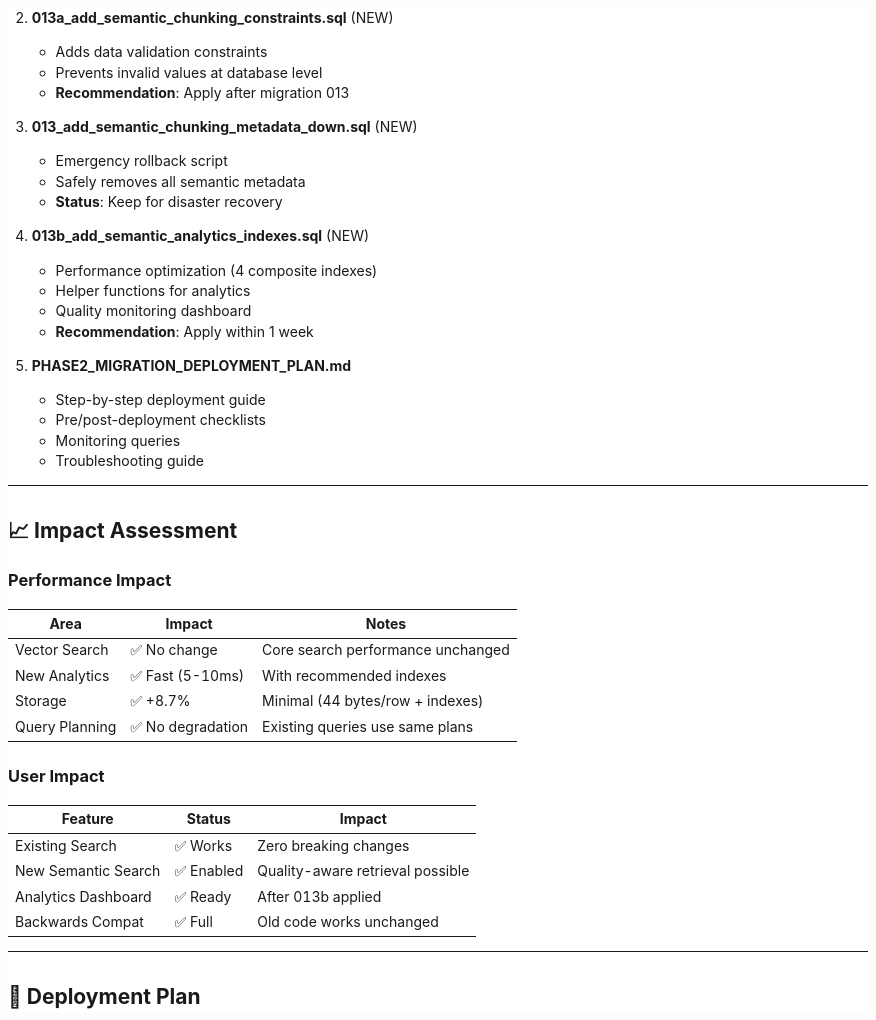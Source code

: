 2. **013a_add_semantic_chunking_constraints.sql** (NEW)
   - Adds data validation constraints
   - Prevents invalid values at database level
   - **Recommendation**: Apply after migration 013

3. **013_add_semantic_chunking_metadata_down.sql** (NEW)
   - Emergency rollback script
   - Safely removes all semantic metadata
   - **Status**: Keep for disaster recovery

4. **013b_add_semantic_analytics_indexes.sql** (NEW)
   - Performance optimization (4 composite indexes)
   - Helper functions for analytics
   - Quality monitoring dashboard
   - **Recommendation**: Apply within 1 week

5. **PHASE2_MIGRATION_DEPLOYMENT_PLAN.md**
   - Step-by-step deployment guide
   - Pre/post-deployment checklists
   - Monitoring queries
   - Troubleshooting guide

---

## 📈 Impact Assessment

### Performance Impact

| Area | Impact | Notes |
|------|--------|-------|
| Vector Search | ✅ No change | Core search performance unchanged |
| New Analytics | ✅ Fast (5-10ms) | With recommended indexes |
| Storage | ✅ +8.7% | Minimal (44 bytes/row + indexes) |
| Query Planning | ✅ No degradation | Existing queries use same plans |

### User Impact

| Feature | Status | Impact |
|---------|--------|--------|
| Existing Search | ✅ Works | Zero breaking changes |
| New Semantic Search | ✅ Enabled | Quality-aware retrieval possible |
| Analytics Dashboard | ✅ Ready | After 013b applied |
| Backwards Compat | ✅ Full | Old code works unchanged |

---

## 🚀 Deployment Plan
